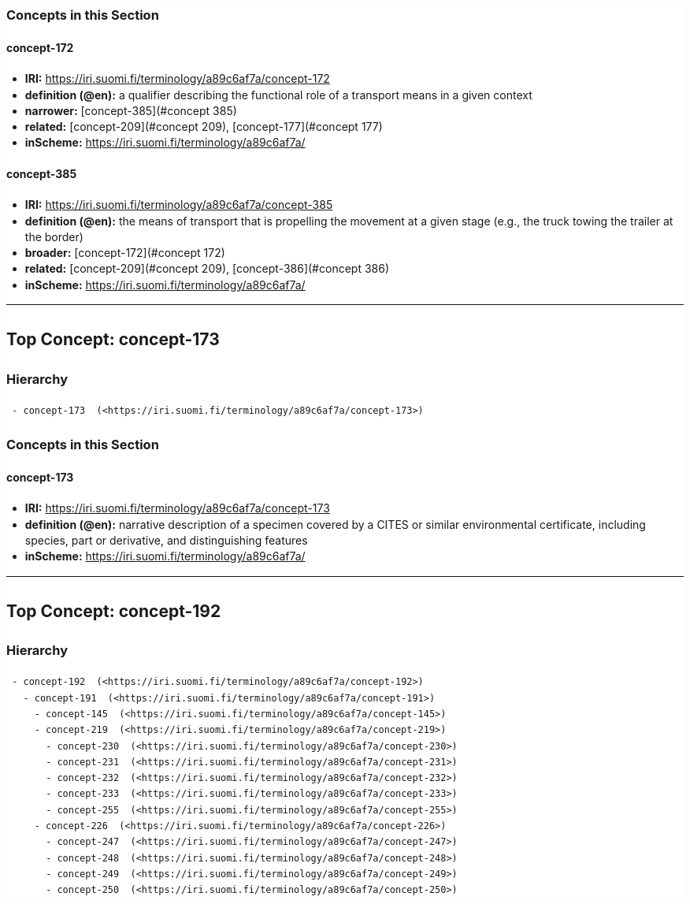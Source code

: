 ### Concepts in this Section

#### concept-172
<a id='concept 172'></a>

- **IRI:** <https://iri.suomi.fi/terminology/a89c6af7a/concept-172>
- **definition (@en):** a qualifier describing the functional role of a transport means in a given context
- **narrower:** [concept-385](#concept 385)
- **related:** [concept-209](#concept 209), [concept-177](#concept 177)
- **inScheme:** <https://iri.suomi.fi/terminology/a89c6af7a/>

#### concept-385
<a id='concept 385'></a>

- **IRI:** <https://iri.suomi.fi/terminology/a89c6af7a/concept-385>
- **definition (@en):** the means of transport that is propelling the movement at a given stage (e.g., the truck towing the trailer at the border)
- **broader:** [concept-172](#concept 172)
- **related:** [concept-209](#concept 209), [concept-386](#concept 386)
- **inScheme:** <https://iri.suomi.fi/terminology/a89c6af7a/>

---

## Top Concept: concept-173
<a id='top-concept 173'></a>

### Hierarchy
```
 - concept-173  (<https://iri.suomi.fi/terminology/a89c6af7a/concept-173>)
```

### Concepts in this Section

#### concept-173
<a id='concept 173'></a>

- **IRI:** <https://iri.suomi.fi/terminology/a89c6af7a/concept-173>
- **definition (@en):** narrative description of a specimen covered by a CITES or similar environmental certificate, including species, part or derivative, and distinguishing features
- **inScheme:** <https://iri.suomi.fi/terminology/a89c6af7a/>

---

## Top Concept: concept-192
<a id='top-concept 192'></a>

### Hierarchy
```
 - concept-192  (<https://iri.suomi.fi/terminology/a89c6af7a/concept-192>)
   - concept-191  (<https://iri.suomi.fi/terminology/a89c6af7a/concept-191>)
     - concept-145  (<https://iri.suomi.fi/terminology/a89c6af7a/concept-145>)
     - concept-219  (<https://iri.suomi.fi/terminology/a89c6af7a/concept-219>)
       - concept-230  (<https://iri.suomi.fi/terminology/a89c6af7a/concept-230>)
       - concept-231  (<https://iri.suomi.fi/terminology/a89c6af7a/concept-231>)
       - concept-232  (<https://iri.suomi.fi/terminology/a89c6af7a/concept-232>)
       - concept-233  (<https://iri.suomi.fi/terminology/a89c6af7a/concept-233>)
       - concept-255  (<https://iri.suomi.fi/terminology/a89c6af7a/concept-255>)
     - concept-226  (<https://iri.suomi.fi/terminology/a89c6af7a/concept-226>)
       - concept-247  (<https://iri.suomi.fi/terminology/a89c6af7a/concept-247>)
       - concept-248  (<https://iri.suomi.fi/terminology/a89c6af7a/concept-248>)
       - concept-249  (<https://iri.suomi.fi/terminology/a89c6af7a/concept-249>)
       - concept-250  (<https://iri.suomi.fi/terminology/a89c6af7a/concept-250>)
```